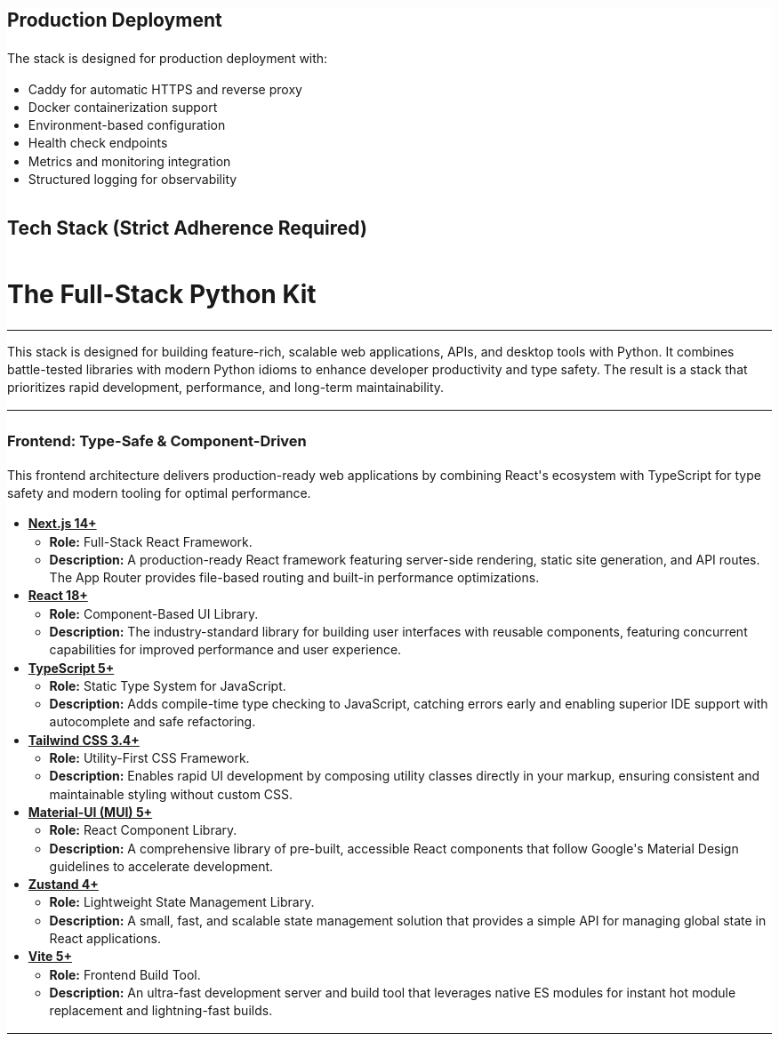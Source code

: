 ## Production Deployment

The stack is designed for production deployment with:
- Caddy for automatic HTTPS and reverse proxy
- Docker containerization support
- Environment-based configuration
- Health check endpoints
- Metrics and monitoring integration
- Structured logging for observability

## Tech Stack (Strict Adherence Required)

# **The Full-Stack Python Kit**

---

This stack is designed for building feature-rich, scalable web applications, APIs, and desktop tools with Python. It combines battle-tested libraries with modern Python idioms to enhance developer productivity and type safety. The result is a stack that prioritizes rapid development, performance, and long-term maintainability.

---

### **Frontend: Type-Safe & Component-Driven**

This frontend architecture delivers production-ready web applications by combining React's ecosystem with TypeScript for type safety and modern tooling for optimal performance.

- [**Next.js 14+**](https://nextjs.org/docs)
  - **Role:** Full-Stack React Framework.
  - **Description:** A production-ready React framework featuring server-side rendering, static site generation, and API routes. The App Router provides file-based routing and built-in performance optimizations.
- [**React 18+**](https://react.dev/reference/react)
  - **Role:** Component-Based UI Library.
  - **Description:** The industry-standard library for building user interfaces with reusable components, featuring concurrent capabilities for improved performance and user experience.
- [**TypeScript 5+**](https://www.typescriptlang.org/docs/)
  - **Role:** Static Type System for JavaScript.
  - **Description:** Adds compile-time type checking to JavaScript, catching errors early and enabling superior IDE support with autocomplete and safe refactoring.
- [**Tailwind CSS 3.4+**](https://tailwindcss.com/docs/installation)
  - **Role:** Utility-First CSS Framework.
  - **Description:** Enables rapid UI development by composing utility classes directly in your markup, ensuring consistent and maintainable styling without custom CSS.
- [**Material-UI (MUI) 5+**](https://mui.com/material-ui/getting-started/)
  - **Role:** React Component Library.
  - **Description:** A comprehensive library of pre-built, accessible React components that follow Google's Material Design guidelines to accelerate development.
- [**Zustand 4+**](https://docs.pmnd.rs/zustand/getting-started/introduction)
  - **Role:** Lightweight State Management Library.
  - **Description:** A small, fast, and scalable state management solution that provides a simple API for managing global state in React applications.
- [**Vite 5+**](https://vitejs.dev/guide/)
  - **Role:** Frontend Build Tool.
  - **Description:** An ultra-fast development server and build tool that leverages native ES modules for instant hot module replacement and lightning-fast builds.

---
